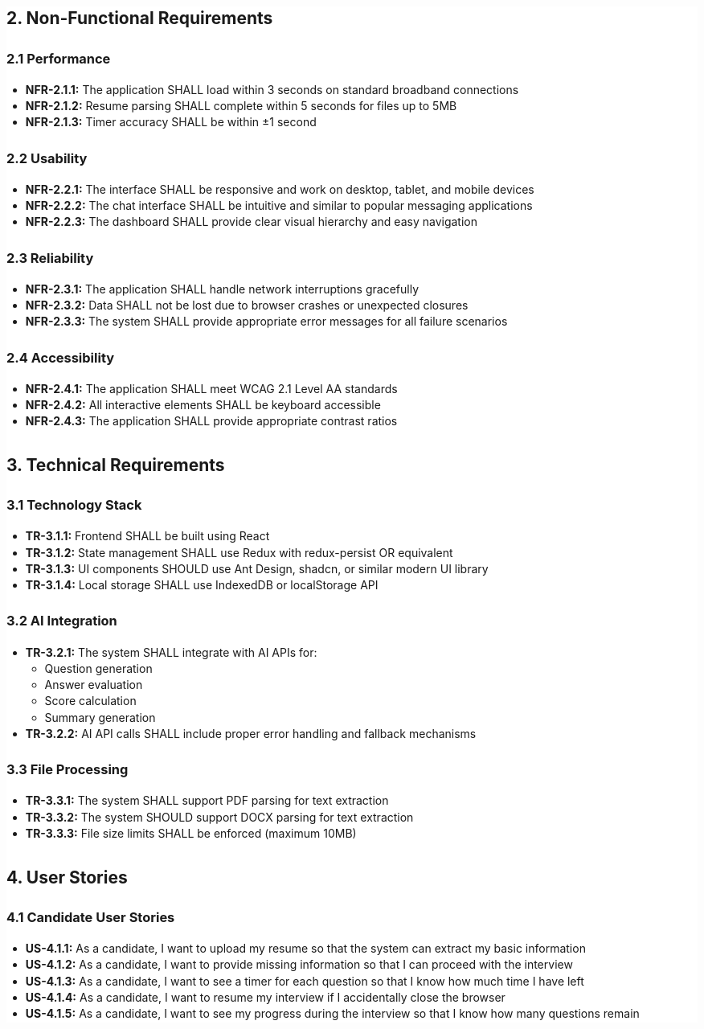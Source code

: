 ## 2. Non-Functional Requirements

### 2.1 Performance
- **NFR-2.1.1:** The application SHALL load within 3 seconds on standard broadband connections
- **NFR-2.1.2:** Resume parsing SHALL complete within 5 seconds for files up to 5MB
- **NFR-2.1.3:** Timer accuracy SHALL be within ±1 second

### 2.2 Usability
- **NFR-2.2.1:** The interface SHALL be responsive and work on desktop, tablet, and mobile devices
- **NFR-2.2.2:** The chat interface SHALL be intuitive and similar to popular messaging applications
- **NFR-2.2.3:** The dashboard SHALL provide clear visual hierarchy and easy navigation

### 2.3 Reliability
- **NFR-2.3.1:** The application SHALL handle network interruptions gracefully
- **NFR-2.3.2:** Data SHALL not be lost due to browser crashes or unexpected closures
- **NFR-2.3.3:** The system SHALL provide appropriate error messages for all failure scenarios

### 2.4 Accessibility
- **NFR-2.4.1:** The application SHALL meet WCAG 2.1 Level AA standards
- **NFR-2.4.2:** All interactive elements SHALL be keyboard accessible
- **NFR-2.4.3:** The application SHALL provide appropriate contrast ratios

## 3. Technical Requirements

### 3.1 Technology Stack
- **TR-3.1.1:** Frontend SHALL be built using React
- **TR-3.1.2:** State management SHALL use Redux with redux-persist OR equivalent
- **TR-3.1.3:** UI components SHOULD use Ant Design, shadcn, or similar modern UI library
- **TR-3.1.4:** Local storage SHALL use IndexedDB or localStorage API

### 3.2 AI Integration
- **TR-3.2.1:** The system SHALL integrate with AI APIs for:
  - Question generation
  - Answer evaluation
  - Score calculation
  - Summary generation
- **TR-3.2.2:** AI API calls SHALL include proper error handling and fallback mechanisms

### 3.3 File Processing
- **TR-3.3.1:** The system SHALL support PDF parsing for text extraction
- **TR-3.3.2:** The system SHOULD support DOCX parsing for text extraction
- **TR-3.3.3:** File size limits SHALL be enforced (maximum 10MB)

## 4. User Stories

### 4.1 Candidate User Stories
- **US-4.1.1:** As a candidate, I want to upload my resume so that the system can extract my basic information
- **US-4.1.2:** As a candidate, I want to provide missing information so that I can proceed with the interview
- **US-4.1.3:** As a candidate, I want to see a timer for each question so that I know how much time I have left
- **US-4.1.4:** As a candidate, I want to resume my interview if I accidentally close the browser
- **US-4.1.5:** As a candidate, I want to see my progress during the interview so that I know how many questions remain
